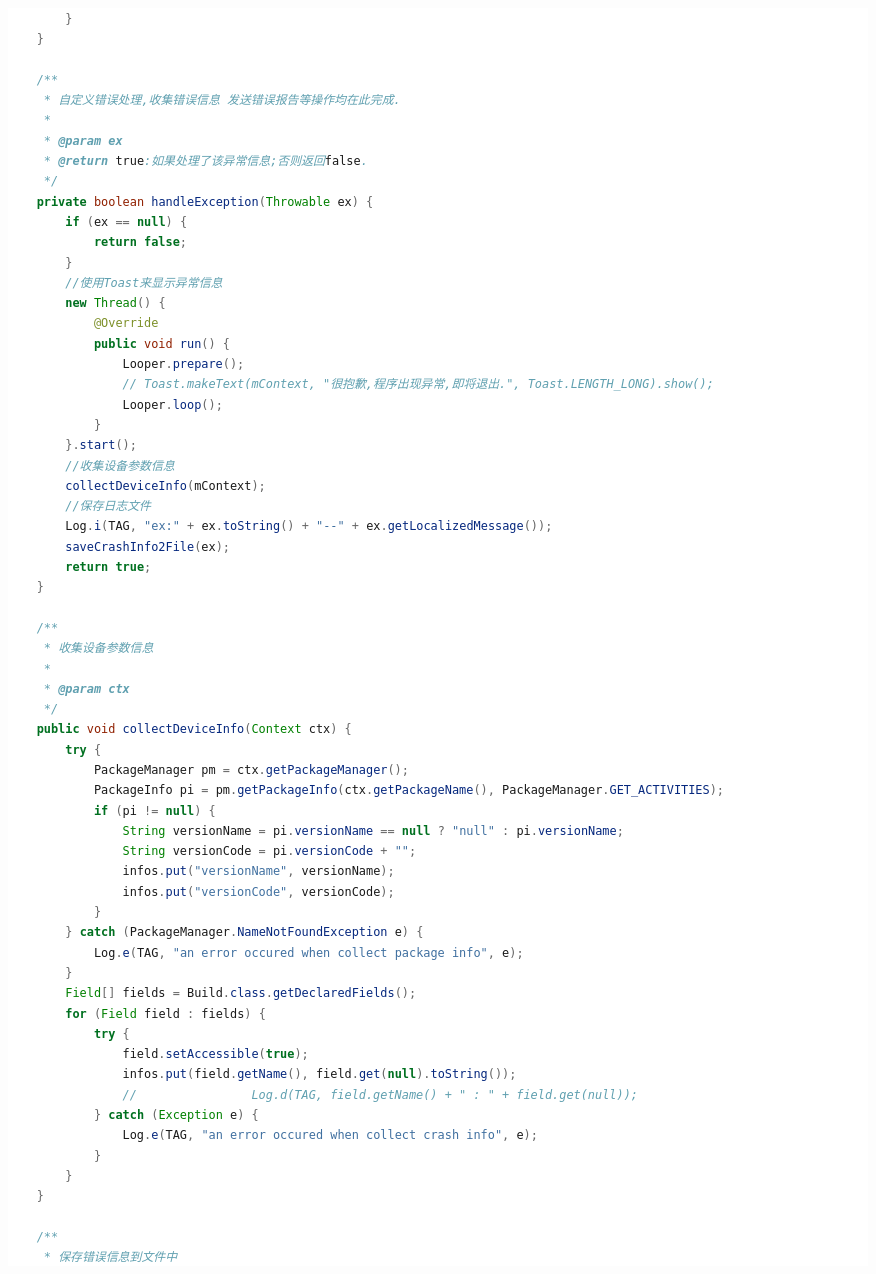 ```java
        }
    }

    /**
     * 自定义错误处理,收集错误信息 发送错误报告等操作均在此完成.
     *
     * @param ex
     * @return true:如果处理了该异常信息;否则返回false.
     */
    private boolean handleException(Throwable ex) {
        if (ex == null) {
            return false;
        }
        //使用Toast来显示异常信息
        new Thread() {
            @Override
            public void run() {
                Looper.prepare();
                // Toast.makeText(mContext, "很抱歉,程序出现异常,即将退出.", Toast.LENGTH_LONG).show();
                Looper.loop();
            }
        }.start();
        //收集设备参数信息 
        collectDeviceInfo(mContext);
        //保存日志文件 
        Log.i(TAG, "ex:" + ex.toString() + "--" + ex.getLocalizedMessage());
        saveCrashInfo2File(ex);
        return true;
    }

    /**
     * 收集设备参数信息
     *
     * @param ctx
     */
    public void collectDeviceInfo(Context ctx) {
        try {
            PackageManager pm = ctx.getPackageManager();
            PackageInfo pi = pm.getPackageInfo(ctx.getPackageName(), PackageManager.GET_ACTIVITIES);
            if (pi != null) {
                String versionName = pi.versionName == null ? "null" : pi.versionName;
                String versionCode = pi.versionCode + "";
                infos.put("versionName", versionName);
                infos.put("versionCode", versionCode);
            }
        } catch (PackageManager.NameNotFoundException e) {
            Log.e(TAG, "an error occured when collect package info", e);
        }
        Field[] fields = Build.class.getDeclaredFields();
        for (Field field : fields) {
            try {
                field.setAccessible(true);
                infos.put(field.getName(), field.get(null).toString());
                //                Log.d(TAG, field.getName() + " : " + field.get(null));
            } catch (Exception e) {
                Log.e(TAG, "an error occured when collect crash info", e);
            }
        }
    }

    /**
     * 保存错误信息到文件中
```